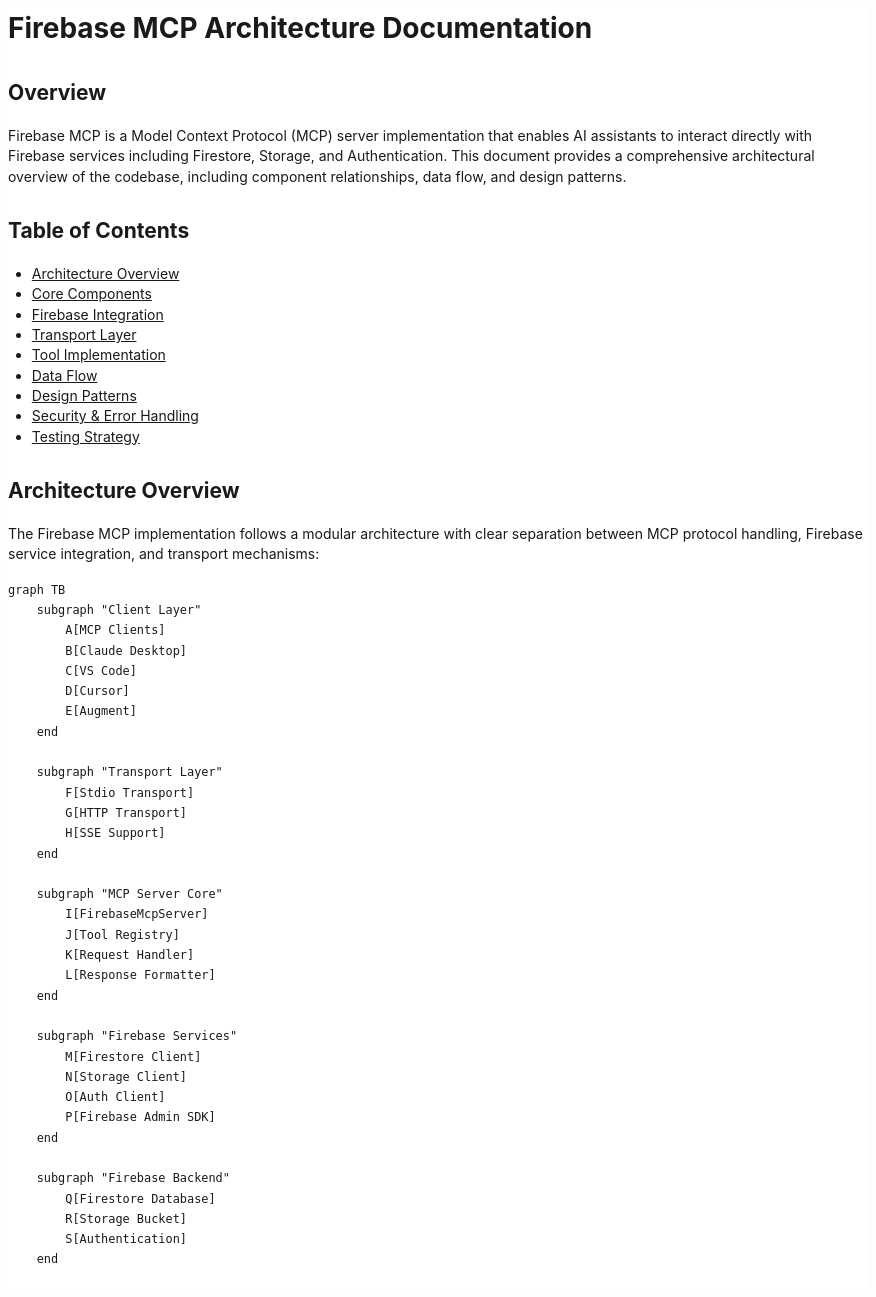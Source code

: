 # Firebase MCP Architecture Documentation

## Overview

Firebase MCP is a Model Context Protocol (MCP) server implementation that enables AI assistants to interact directly with Firebase services including Firestore, Storage, and Authentication. This document provides a comprehensive architectural overview of the codebase, including component relationships, data flow, and design patterns.

## Table of Contents

- [Architecture Overview](#architecture-overview)
- [Core Components](#core-components)
- [Firebase Integration](#firebase-integration)
- [Transport Layer](#transport-layer)
- [Tool Implementation](#tool-implementation)
- [Data Flow](#data-flow)
- [Design Patterns](#design-patterns)
- [Security & Error Handling](#security--error-handling)
- [Testing Strategy](#testing-strategy)

## Architecture Overview

The Firebase MCP implementation follows a modular architecture with clear separation between MCP protocol handling, Firebase service integration, and transport mechanisms:

```mermaid
graph TB
    subgraph "Client Layer"
        A[MCP Clients]
        B[Claude Desktop]
        C[VS Code]
        D[Cursor]
        E[Augment]
    end
    
    subgraph "Transport Layer"
        F[Stdio Transport]
        G[HTTP Transport]
        H[SSE Support]
    end
    
    subgraph "MCP Server Core"
        I[FirebaseMcpServer]
        J[Tool Registry]
        K[Request Handler]
        L[Response Formatter]
    end
    
    subgraph "Firebase Services"
        M[Firestore Client]
        N[Storage Client]
        O[Auth Client]
        P[Firebase Admin SDK]
    end
    
    subgraph "Firebase Backend"
        Q[Firestore Database]
        R[Storage Bucket]
        S[Authentication]
    end
    
```